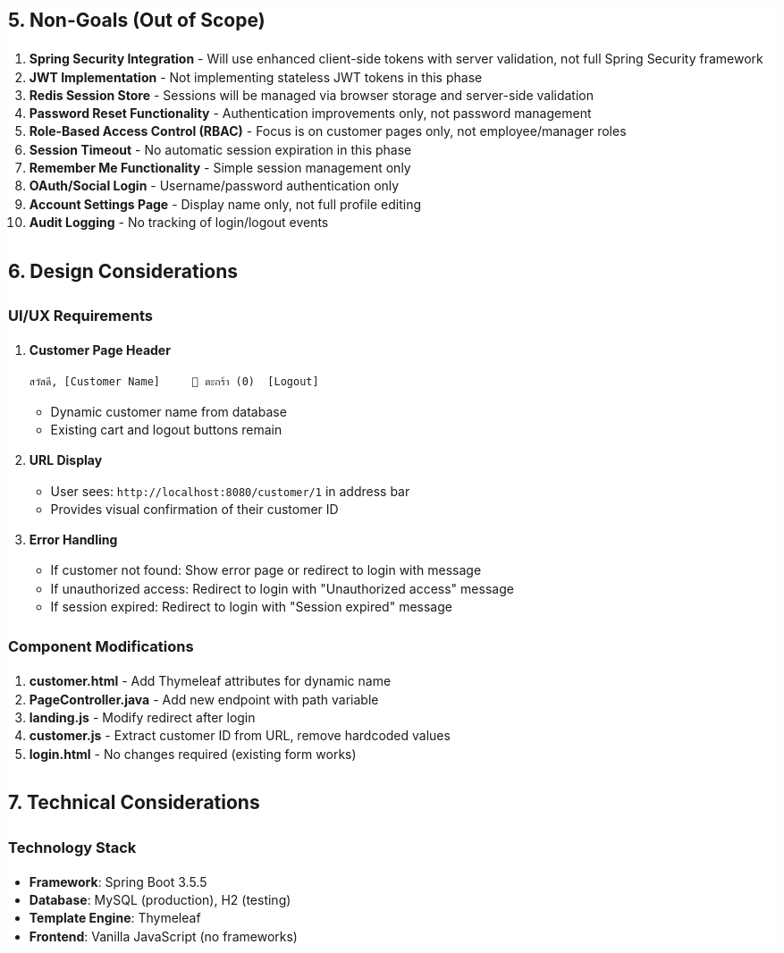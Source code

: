 ## 5. Non-Goals (Out of Scope)

1. **Spring Security Integration** - Will use enhanced client-side tokens with server validation, not full Spring Security framework
2. **JWT Implementation** - Not implementing stateless JWT tokens in this phase
3. **Redis Session Store** - Sessions will be managed via browser storage and server-side validation
4. **Password Reset Functionality** - Authentication improvements only, not password management
5. **Role-Based Access Control (RBAC)** - Focus is on customer pages only, not employee/manager roles
6. **Session Timeout** - No automatic session expiration in this phase
7. **Remember Me Functionality** - Simple session management only
8. **OAuth/Social Login** - Username/password authentication only
9. **Account Settings Page** - Display name only, not full profile editing
10. **Audit Logging** - No tracking of login/logout events

## 6. Design Considerations

### UI/UX Requirements

1. **Customer Page Header**
   ```
   สวัสดี, [Customer Name]     🛒 ตะกร้า (0)  [Logout]
   ```
   - Dynamic customer name from database
   - Existing cart and logout buttons remain

2. **URL Display**
   - User sees: `http://localhost:8080/customer/1` in address bar
   - Provides visual confirmation of their customer ID

3. **Error Handling**
   - If customer not found: Show error page or redirect to login with message
   - If unauthorized access: Redirect to login with "Unauthorized access" message
   - If session expired: Redirect to login with "Session expired" message

### Component Modifications

1. **customer.html** - Add Thymeleaf attributes for dynamic name
2. **PageController.java** - Add new endpoint with path variable
3. **landing.js** - Modify redirect after login
4. **customer.js** - Extract customer ID from URL, remove hardcoded values
5. **login.html** - No changes required (existing form works)

## 7. Technical Considerations

### Technology Stack
- **Framework**: Spring Boot 3.5.5
- **Database**: MySQL (production), H2 (testing)
- **Template Engine**: Thymeleaf
- **Frontend**: Vanilla JavaScript (no frameworks)
